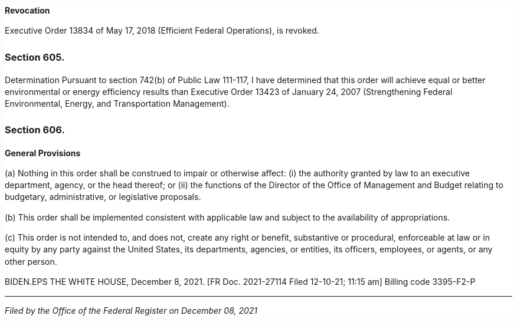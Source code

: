 **Revocation**

Executive Order 13834 of May 17, 2018 (Efficient Federal Operations), is revoked.
### Section 605.

Determination
Pursuant to section 742(b) of Public Law 111-117, I have determined that this order will achieve equal or better environmental or energy efficiency results than Executive Order 13423 of January 24, 2007 (Strengthening Federal Environmental, Energy, and Transportation Management).
### Section 606.

**General Provisions**

(a) Nothing in this order shall be construed to impair or otherwise affect:
    (i) the authority granted by law to an executive department, agency, or the head thereof; or
    (ii) the functions of the Director of the Office of Management and Budget relating to budgetary, administrative, or legislative proposals.

(b) This order shall be implemented consistent with applicable law and subject to the availability of appropriations.

(c) This order is not intended to, and does not, create any right or benefit, substantive or procedural, enforceable at law or in equity by any party against the United States, its departments, agencies, or entities, its officers, employees, or agents, or any other person.

BIDEN.EPS
THE WHITE HOUSE,
December 8, 2021.
[FR Doc. 2021-27114 
Filed 12-10-21; 11:15 am]
Billing code 3395-F2-P

---

*Filed by the Office of the Federal Register on December 08, 2021*
